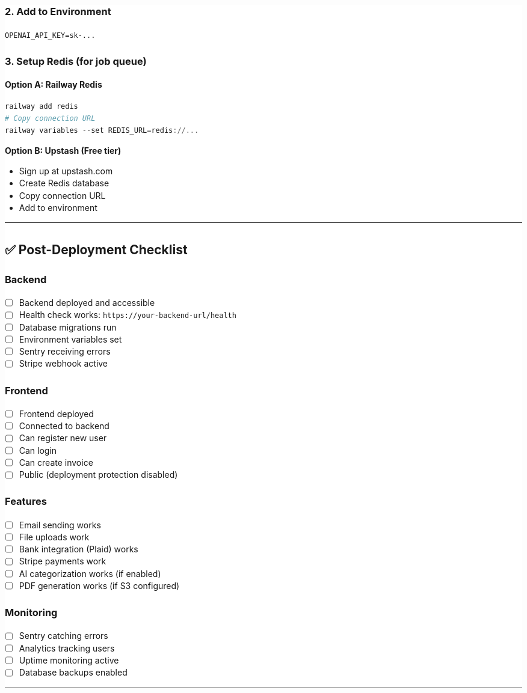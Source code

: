 ### **2. Add to Environment**
```
OPENAI_API_KEY=sk-...
```

### **3. Setup Redis (for job queue)**

**Option A: Railway Redis**
```powershell
railway add redis
# Copy connection URL
railway variables --set REDIS_URL=redis://...
```

**Option B: Upstash (Free tier)**
- Sign up at upstash.com
- Create Redis database
- Copy connection URL
- Add to environment

---

## ✅ **Post-Deployment Checklist**

### **Backend**
- [ ] Backend deployed and accessible
- [ ] Health check works: `https://your-backend-url/health`
- [ ] Database migrations run
- [ ] Environment variables set
- [ ] Sentry receiving errors
- [ ] Stripe webhook active

### **Frontend**
- [ ] Frontend deployed
- [ ] Connected to backend
- [ ] Can register new user
- [ ] Can login
- [ ] Can create invoice
- [ ] Public (deployment protection disabled)

### **Features**
- [ ] Email sending works
- [ ] File uploads work
- [ ] Bank integration (Plaid) works
- [ ] Stripe payments work
- [ ] AI categorization works (if enabled)
- [ ] PDF generation works (if S3 configured)

### **Monitoring**
- [ ] Sentry catching errors
- [ ] Analytics tracking users
- [ ] Uptime monitoring active
- [ ] Database backups enabled

---